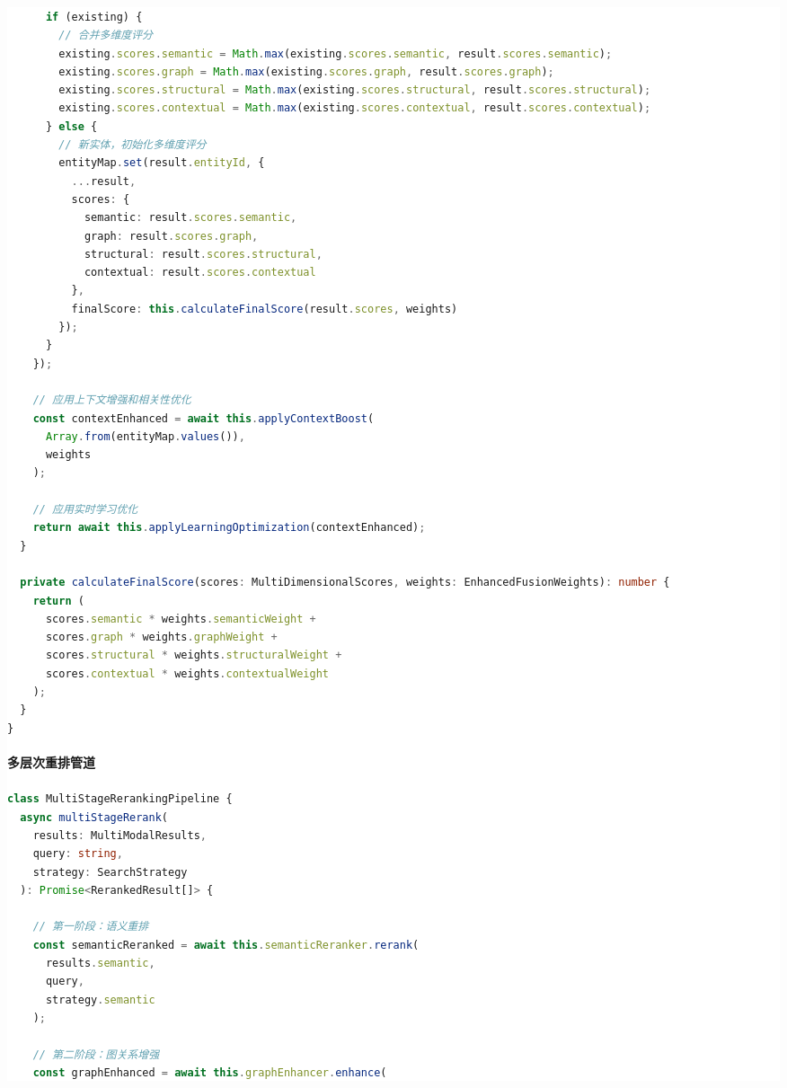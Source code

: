 ```typescript
      if (existing) {
        // 合并多维度评分
        existing.scores.semantic = Math.max(existing.scores.semantic, result.scores.semantic);
        existing.scores.graph = Math.max(existing.scores.graph, result.scores.graph);
        existing.scores.structural = Math.max(existing.scores.structural, result.scores.structural);
        existing.scores.contextual = Math.max(existing.scores.contextual, result.scores.contextual);
      } else {
        // 新实体，初始化多维度评分
        entityMap.set(result.entityId, {
          ...result,
          scores: {
            semantic: result.scores.semantic,
            graph: result.scores.graph,
            structural: result.scores.structural,
            contextual: result.scores.contextual
          },
          finalScore: this.calculateFinalScore(result.scores, weights)
        });
      }
    });
    
    // 应用上下文增强和相关性优化
    const contextEnhanced = await this.applyContextBoost(
      Array.from(entityMap.values()),
      weights
    );
    
    // 应用实时学习优化
    return await this.applyLearningOptimization(contextEnhanced);
  }
  
  private calculateFinalScore(scores: MultiDimensionalScores, weights: EnhancedFusionWeights): number {
    return (
      scores.semantic * weights.semanticWeight +
      scores.graph * weights.graphWeight +
      scores.structural * weights.structuralWeight +
      scores.contextual * weights.contextualWeight
    );
  }
}
```

#### 多层次重排管道
```typescript
class MultiStageRerankingPipeline {
  async multiStageRerank(
    results: MultiModalResults,
    query: string,
    strategy: SearchStrategy
  ): Promise<RerankedResult[]> {
    
    // 第一阶段：语义重排
    const semanticReranked = await this.semanticReranker.rerank(
      results.semantic,
      query,
      strategy.semantic
    );
    
    // 第二阶段：图关系增强
    const graphEnhanced = await this.graphEnhancer.enhance(
```